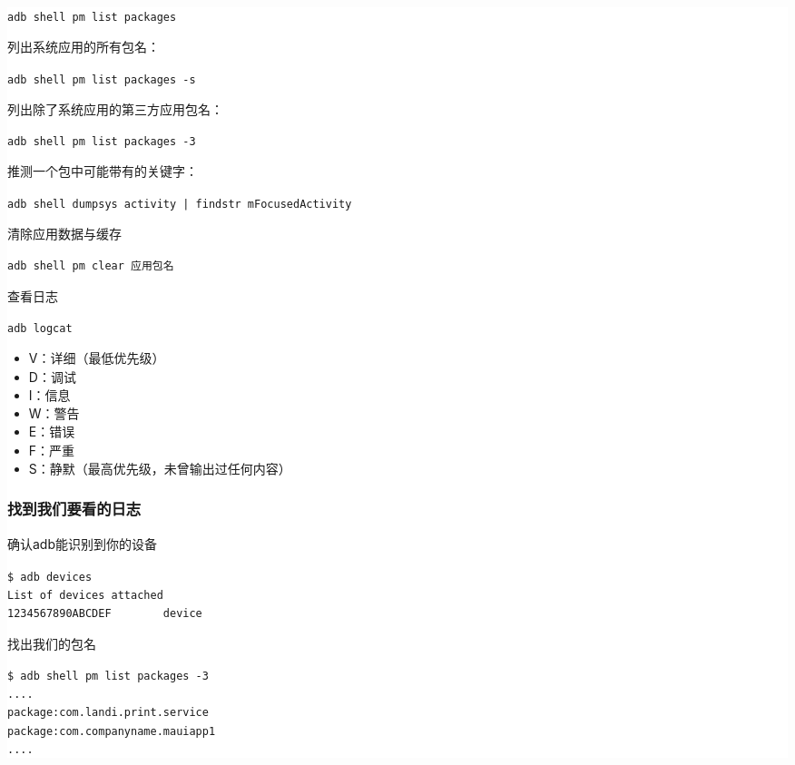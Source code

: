 ```shell
adb shell pm list packages
```

列出系统应用的所有包名：

```shell
adb shell pm list packages -s
```

列出除了系统应用的第三方应用包名：

```shell
adb shell pm list packages -3
```

推测一个包中可能带有的关键字：

```shell
adb shell dumpsys activity | findstr mFocusedActivity
```

清除应用数据与缓存

```shell
adb shell pm clear 应用包名
```

查看日志

```shell
adb logcat 
```

- V：详细（最低优先级）
- D：调试
- I：信息
- W：警告
- E：错误
- F：严重
- S：静默（最高优先级，未曾输出过任何内容）

### 找到我们要看的日志

确认adb能识别到你的设备

```shell
$ adb devices
List of devices attached
1234567890ABCDEF        device
```

找出我们的包名

```shell
$ adb shell pm list packages -3
....
package:com.landi.print.service
package:com.companyname.mauiapp1
....
```
